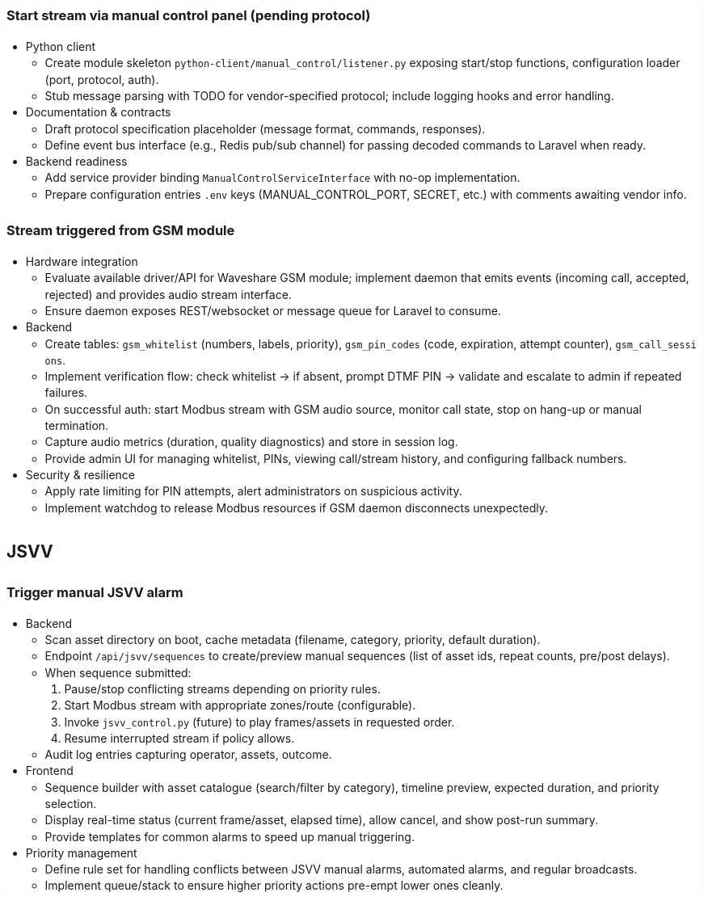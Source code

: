 ### Start stream via manual control panel (pending protocol)
- Python client  
  - Create module skeleton `python-client/manual_control/listener.py` exposing start/stop functions, configuration loader (port, protocol, auth).  
  - Stub message parsing with TODO for vendor-specified protocol; include logging hooks and error handling.
- Documentation & contracts  
  - Draft protocol specification placeholder (message format, commands, responses).  
  - Define event bus interface (e.g., Redis pub/sub channel) for passing decoded commands to Laravel when ready.
- Backend readiness  
  - Add service provider binding `ManualControlServiceInterface` with no-op implementation.  
  - Prepare configuration entries `.env` keys (MANUAL_CONTROL_PORT, SECRET, etc.) with comments awaiting vendor info.

### Stream triggered from GSM module
- Hardware integration  
  - Evaluate available driver/API for Waveshare GSM module; implement daemon that emits events (incoming call, accepted, rejected) and provides audio stream interface.  
  - Ensure daemon exposes REST/websocket or message queue for Laravel to consume.
- Backend  
  - Create tables: `gsm_whitelist` (numbers, labels, priority), `gsm_pin_codes` (code, expiration, attempt counter), `gsm_call_sessions`.  
  - Implement verification flow: check whitelist → if absent, prompt DTMF PIN → validate and escalate to admin if repeated failures.  
  - On successful auth: start Modbus stream with GSM audio source, monitor call state, stop on hang-up or manual termination.  
  - Capture audio metrics (duration, quality diagnostics) and store in session log.  
  - Provide admin UI for managing whitelist, PINs, viewing call/stream history, and configuring fallback numbers.
- Security & resilience  
  - Apply rate limiting for PIN attempts, alert administrators on suspicious activity.  
  - Implement watchdog to release Modbus resources if GSM daemon disconnects unexpectedly.

## JSVV

### Trigger manual JSVV alarm
- Backend  
  - Scan asset directory on boot, cache metadata (filename, category, priority, default duration).  
  - Endpoint `/api/jsvv/sequences` to create/preview manual sequences (list of asset ids, repeat counts, pre/post delays).  
  - When sequence submitted:  
    1. Pause/stop conflicting streams depending on priority rules.  
    2. Start Modbus stream with appropriate zones/route (configurable).  
    3. Invoke `jsvv_control.py` (future) to play frames/assets in requested order.  
    4. Resume interrupted stream if policy allows.  
  - Audit log entries capturing operator, assets, outcome.
- Frontend  
  - Sequence builder with asset catalogue (search/filter by category), timeline preview, expected duration, and priority selection.  
  - Display real-time status (current frame/asset, elapsed time), allow cancel, and show post-run summary.  
  - Provide templates for common alarms to speed up manual triggering.
- Priority management  
  - Define rule set for handling conflicts between JSVV manual alarms, automated alarms, and regular broadcasts.  
  - Implement queue/stack to ensure higher priority actions pre-empt lower ones cleanly.
